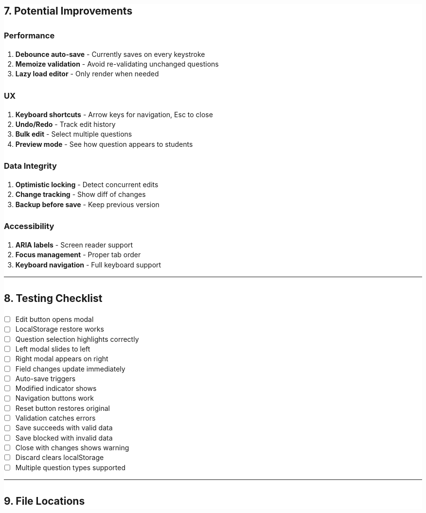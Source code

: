 
## 7. Potential Improvements

### Performance
1. **Debounce auto-save** - Currently saves on every keystroke
2. **Memoize validation** - Avoid re-validating unchanged questions
3. **Lazy load editor** - Only render when needed

### UX
1. **Keyboard shortcuts** - Arrow keys for navigation, Esc to close
2. **Undo/Redo** - Track edit history
3. **Bulk edit** - Select multiple questions
4. **Preview mode** - See how question appears to students

### Data Integrity
1. **Optimistic locking** - Detect concurrent edits
2. **Change tracking** - Show diff of changes
3. **Backup before save** - Keep previous version

### Accessibility
1. **ARIA labels** - Screen reader support
2. **Focus management** - Proper tab order
3. **Keyboard navigation** - Full keyboard support

---

## 8. Testing Checklist

- [ ] Edit button opens modal
- [ ] LocalStorage restore works
- [ ] Question selection highlights correctly
- [ ] Left modal slides to left
- [ ] Right modal appears on right
- [ ] Field changes update immediately
- [ ] Auto-save triggers
- [ ] Modified indicator shows
- [ ] Navigation buttons work
- [ ] Reset button restores original
- [ ] Validation catches errors
- [ ] Save succeeds with valid data
- [ ] Save blocked with invalid data
- [ ] Close with changes shows warning
- [ ] Discard clears localStorage
- [ ] Multiple question types supported

---

## 9. File Locations
